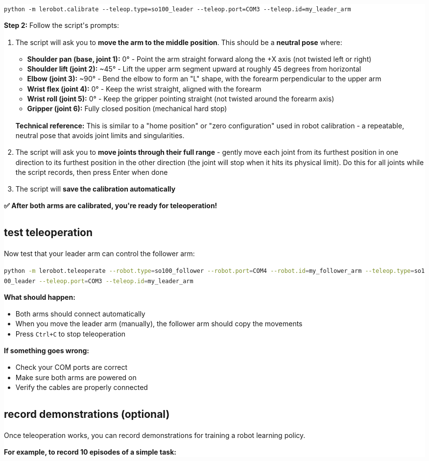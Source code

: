 ```
python -m lerobot.calibrate --teleop.type=so100_leader --teleop.port=COM3 --teleop.id=my_leader_arm
```

**Step 2:** Follow the script's prompts:

1. The script will ask you to **move the arm to the middle position**. This should be a **neutral pose** where:

   - **Shoulder pan (base, joint 1):** 0° - Point the arm straight forward along the +X axis (not twisted left or right)
   - **Shoulder lift (joint 2):** ~45° - Lift the upper arm segment upward at roughly 45 degrees from horizontal
   - **Elbow (joint 3):** ~90° - Bend the elbow to form an "L" shape, with the forearm perpendicular to the upper arm
   - **Wrist flex (joint 4):** 0° - Keep the wrist straight, aligned with the forearm
   - **Wrist roll (joint 5):** 0° - Keep the gripper pointing straight (not twisted around the forearm axis)
   - **Gripper (joint 6):** Fully closed position (mechanical hard stop)

   **Technical reference:** This is similar to a "home position" or "zero configuration" used in robot calibration - a repeatable, neutral pose that avoids joint limits and singularities.

2. The script will ask you to **move joints through their full range** - gently move each joint from its furthest position in one direction to its furthest position in the other direction (the joint will stop when it hits its physical limit). Do this for all joints while the script records, then press Enter when done
3. The script will **save the calibration automatically**

**✅ After both arms are calibrated, you're ready for teleoperation!**

## test teleoperation

Now test that your leader arm can control the follower arm:

```bash
python -m lerobot.teleoperate --robot.type=so100_follower --robot.port=COM4 --robot.id=my_follower_arm --teleop.type=so100_leader --teleop.port=COM3 --teleop.id=my_leader_arm
```

**What should happen:**

- Both arms should connect automatically
- When you move the leader arm (manually), the follower arm should copy the movements
- Press `Ctrl+C` to stop teleoperation

**If something goes wrong:**

- Check your COM ports are correct
- Make sure both arms are powered on
- Verify the cables are properly connected

## record demonstrations (optional)

Once teleoperation works, you can record demonstrations for training a robot learning policy.

**For example, to record 10 episodes of a simple task:**
